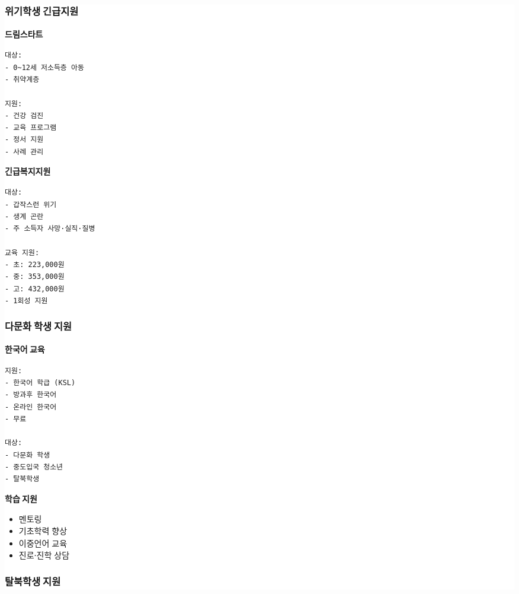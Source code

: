 ### 위기학생 긴급지원

**드림스타트**
```
대상:
- 0~12세 저소득층 아동
- 취약계층

지원:
- 건강 검진
- 교육 프로그램
- 정서 지원
- 사례 관리
```

**긴급복지지원**
```
대상:
- 갑작스런 위기
- 생계 곤란
- 주 소득자 사망·실직·질병

교육 지원:
- 초: 223,000원
- 중: 353,000원
- 고: 432,000원
- 1회성 지원
```

### 다문화 학생 지원

**한국어 교육**
```
지원:
- 한국어 학급 (KSL)
- 방과후 한국어
- 온라인 한국어
- 무료

대상:
- 다문화 학생
- 중도입국 청소년
- 탈북학생
```

**학습 지원**
- 멘토링
- 기초학력 향상
- 이중언어 교육
- 진로·진학 상담

### 탈북학생 지원
